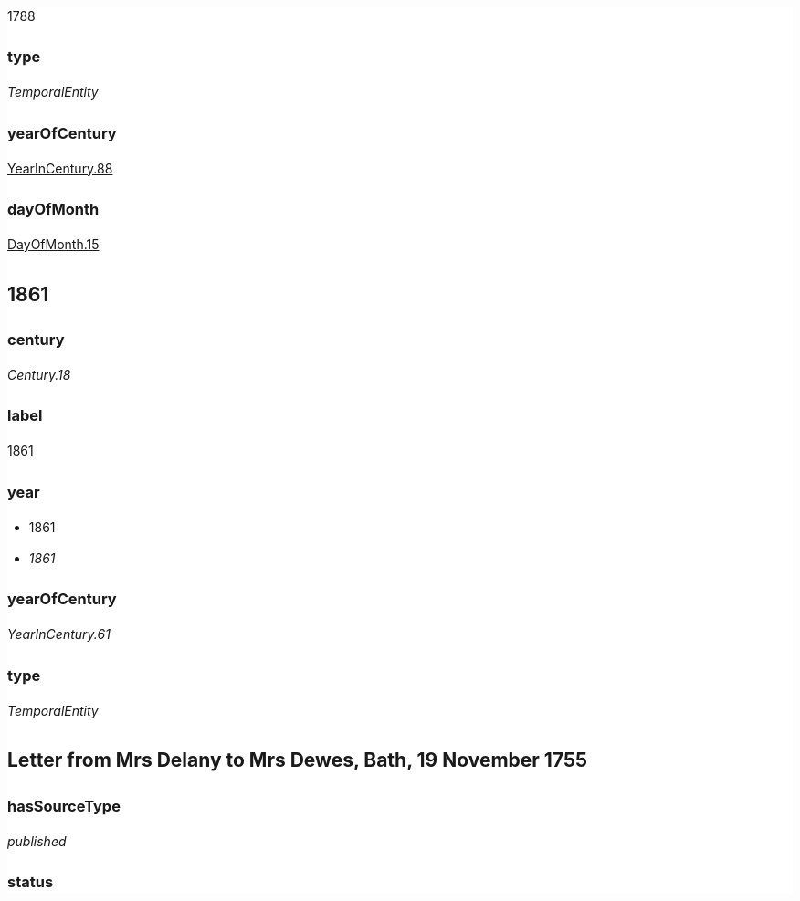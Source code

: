 
1788

### type


*TemporalEntity*

### yearOfCentury


[YearInCentury.88](#YearInCentury.88)

### dayOfMonth


[DayOfMonth.15](#DayOfMonth.15)

## 1861

### century


*Century.18*

### label


1861

### year

 - 1861

 - *1861*

### yearOfCentury


*YearInCentury.61*

### type


*TemporalEntity*

## Letter from Mrs Delany to Mrs Dewes, Bath, 19 November 1755

### hasSourceType


*published*

### status
